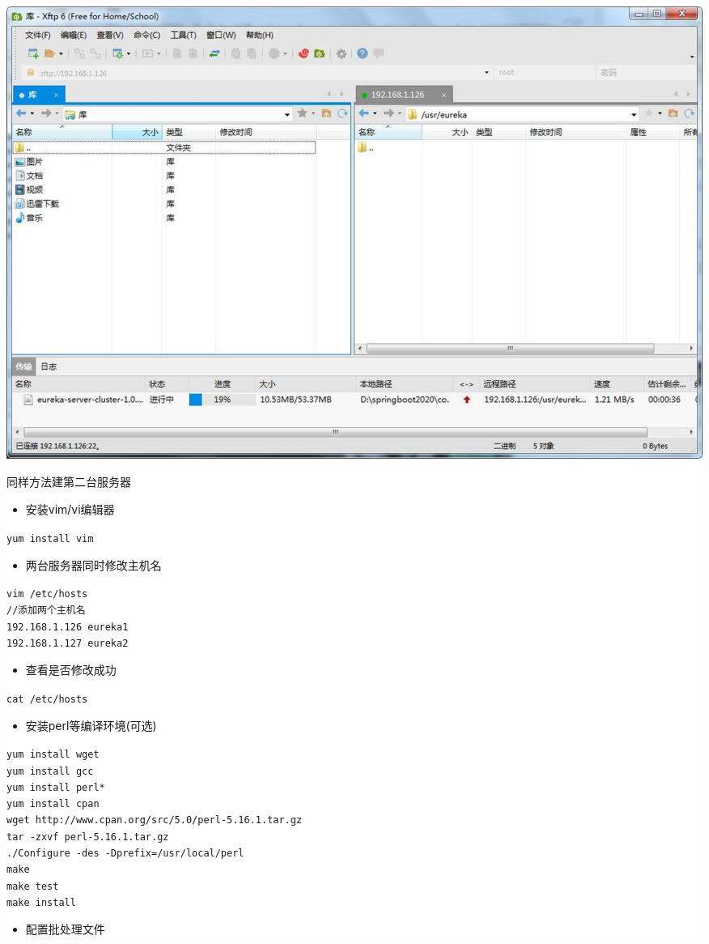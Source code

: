 ![拷jar包](https://github.com/coffeeliuwei/boot/blob/master/img/39.jpg?raw=true)

同样方法建第二台服务器
+ 安装vim/vi编辑器

`yum install vim`
+ 两台服务器同时修改主机名

```
vim /etc/hosts
//添加两个主机名
192.168.1.126 eureka1
192.168.1.127 eureka2
```
+ 查看是否修改成功

`cat /etc/hosts`
+ 安装perl等编译环境(可选)

```
yum install wget
yum install gcc
yum install perl* 
yum install cpan
wget http://www.cpan.org/src/5.0/perl-5.16.1.tar.gz
tar -zxvf perl-5.16.1.tar.gz
./Configure -des -Dprefix=/usr/local/perl
make
make test
make install
```
+ 配置批处理文件
